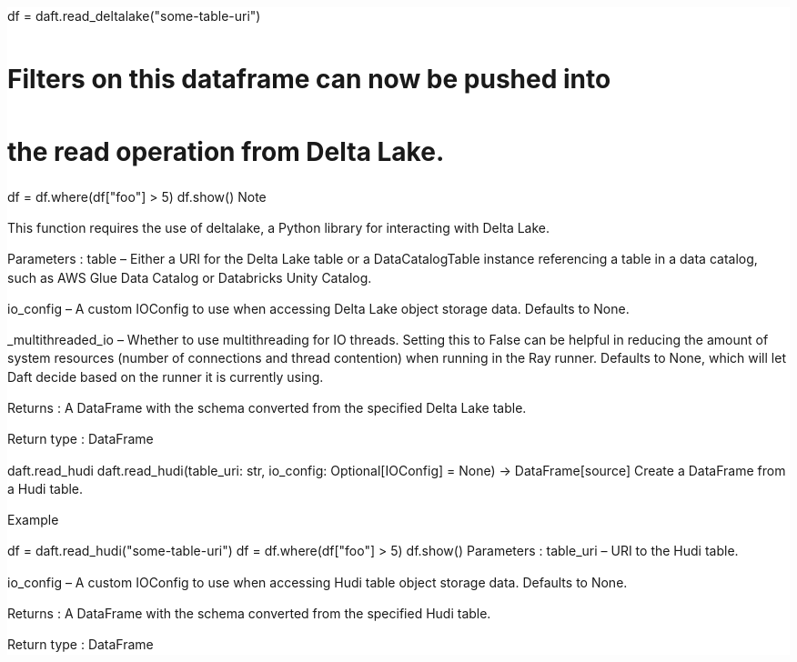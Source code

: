 df = daft.read_deltalake("some-table-uri")

# Filters on this dataframe can now be pushed into
# the read operation from Delta Lake.
df = df.where(df["foo"] > 5)
df.show()
Note

This function requires the use of deltalake, a Python library for interacting with Delta Lake.

Parameters
:
table – Either a URI for the Delta Lake table or a DataCatalogTable instance referencing a table in a data catalog, such as AWS Glue Data Catalog or Databricks Unity Catalog.

io_config – A custom IOConfig to use when accessing Delta Lake object storage data. Defaults to None.

_multithreaded_io – Whether to use multithreading for IO threads. Setting this to False can be helpful in reducing the amount of system resources (number of connections and thread contention) when running in the Ray runner. Defaults to None, which will let Daft decide based on the runner it is currently using.

Returns
:
A DataFrame with the schema converted from the specified Delta Lake table.

Return type
:
DataFrame

daft.read_hudi
daft.read_hudi(table_uri: str, io_config: Optional[IOConfig] = None) → DataFrame[source]
Create a DataFrame from a Hudi table.

Example

df = daft.read_hudi("some-table-uri")
df = df.where(df["foo"] > 5)
df.show()
Parameters
:
table_uri – URI to the Hudi table.

io_config – A custom IOConfig to use when accessing Hudi table object storage data. Defaults to None.

Returns
:
A DataFrame with the schema converted from the specified Hudi table.

Return type
:
DataFrame
